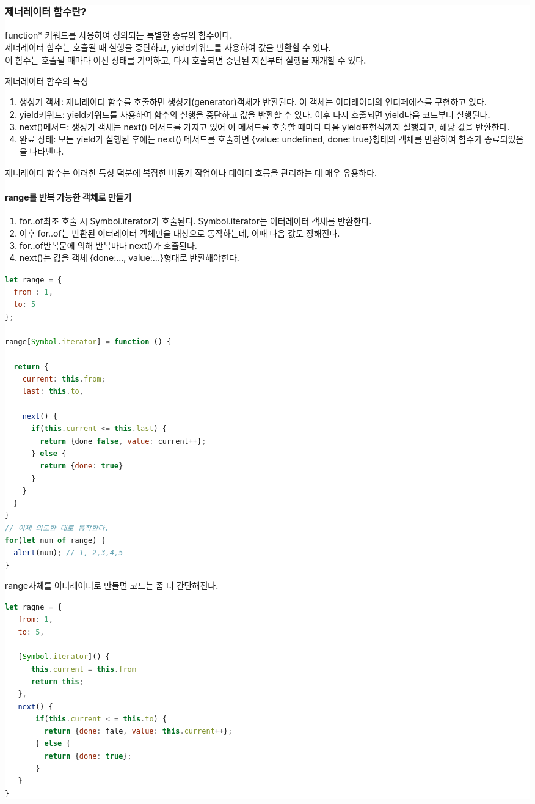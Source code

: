 ### 제너레이터 함수란?
function* 키워드를 사용하여 정의되는 특별한 종류의 함수이다. <br>
제너레이터 함수는 호출될 때 실행을 중단하고, yield키워드를 사용하여 값을 반환할 수 있다. <br>
이 함수는 호출될 때마다 이전 상태를 기억하고, 다시 호출되면 중단된 지점부터 실행을 재개할 수 있다. <br>

제너레이터 함수의 특징 
1. 생성기 객체: 제너레이터 함수를 호출하면 생성기(generator)객체가 반환된다. 이 객체는 이터레이터의 인터페에스를 구현하고 있다.
2. yield키워드: yield키워드를 사용하여 함수의 실행을 중단하고 값을 반환할 수 있다. 이후 다시 호출되면 yield다음 코드부터 실행된다.
3. next()메서드: 생성기 객체는 next() 메서드를 가지고 있어 이 메서드를 호출할 때마다 다음 yield표현식까지 실행되고, 해당 값을 반환한다.
4. 완료 상태: 모든 yield가 실행된 후에는 next() 메서드를 호출하면 {value: undefined, done: true}형태의 객체를 반환하여 함수가 종료되었음을 나타낸다.

제너레이터 함수는 이러한 특성 덕분에 복잡한 비동기 작업이나 데이터 흐름을 관리하는 데 매우 유용하다.

#### range를 반복 가능한 객체로 만들기
1. for..of최초 호출 시 Symbol.iterator가 호출된다.
Symbol.iterator는 이터레이터 객체를 반환한다.
2. 이후 for..of는 반환된 이터레이터 객체만을 대상으로 동작하는데, 이때 다음 값도 정해진다.
3. for..of반복문에 의해 반복마다 next()가 호출된다.
4. next()는 값을 객체 {done:..., value:...}형태로 반환해야한다.
   
```jsx
let range = {
  from : 1,
  to: 5
};

range[Symbol.iterator] = function () {

  return {
    current: this.from;
    last: this.to,

    next() {
      if(this.current <= this.last) {
        return {done false, value: current++};
      } else {
        return {done: true}
      }
    }
  }
}
// 이제 의도한 대로 동작한다.
for(let num of range) {
  alert(num); // 1, 2,3,4,5
}
```
range자체를 이터레이터로 만들면 코드는 좀 더 간단해진다.
```jsx
let ragne = {
   from: 1,
   to: 5,

   [Symbol.iterator]() {
      this.current = this.from
      return this;
   },
   next() {
       if(this.current < = this.to) {
         return {done: fale, value: this.current++};
       } else {
         return {done: true};
       }
   }
}
```